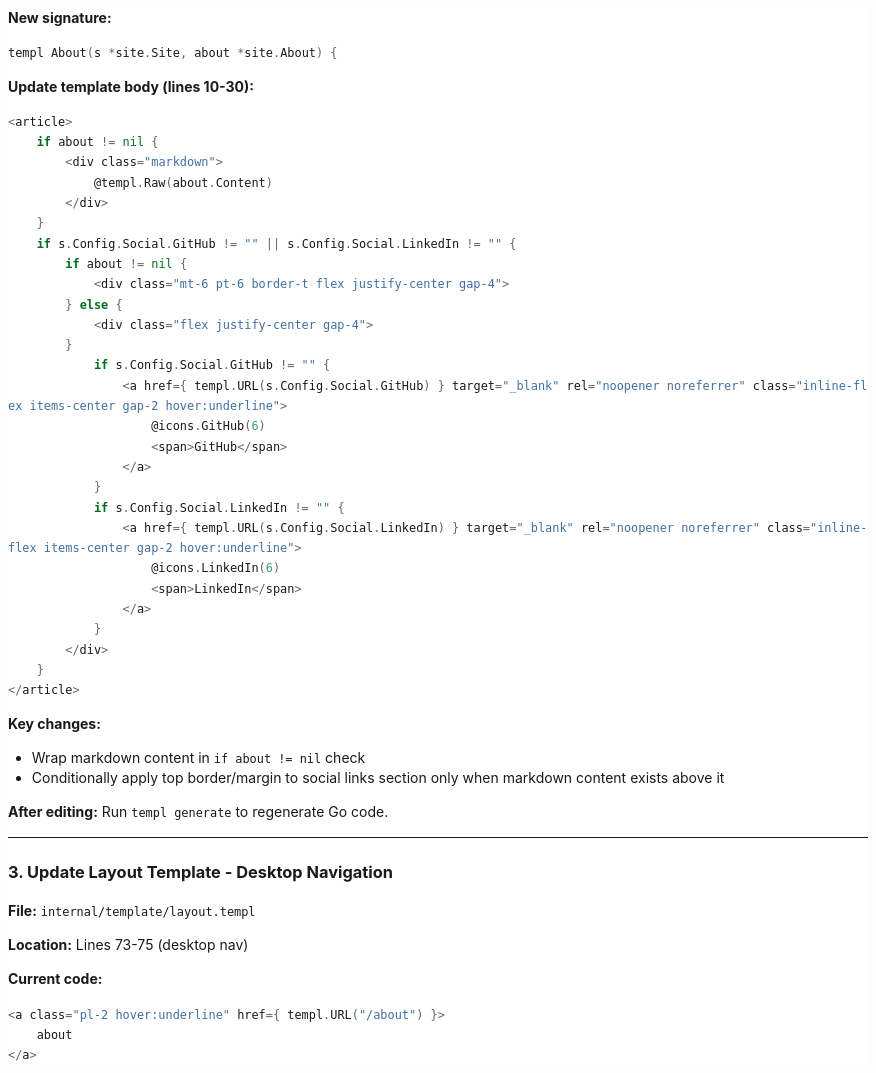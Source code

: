 **New signature:**
```go
templ About(s *site.Site, about *site.About) {
```

**Update template body (lines 10-30):**
```go
<article>
	if about != nil {
		<div class="markdown">
			@templ.Raw(about.Content)
		</div>
	}
	if s.Config.Social.GitHub != "" || s.Config.Social.LinkedIn != "" {
		if about != nil {
			<div class="mt-6 pt-6 border-t flex justify-center gap-4">
		} else {
			<div class="flex justify-center gap-4">
		}
			if s.Config.Social.GitHub != "" {
				<a href={ templ.URL(s.Config.Social.GitHub) } target="_blank" rel="noopener noreferrer" class="inline-flex items-center gap-2 hover:underline">
					@icons.GitHub(6)
					<span>GitHub</span>
				</a>
			}
			if s.Config.Social.LinkedIn != "" {
				<a href={ templ.URL(s.Config.Social.LinkedIn) } target="_blank" rel="noopener noreferrer" class="inline-flex items-center gap-2 hover:underline">
					@icons.LinkedIn(6)
					<span>LinkedIn</span>
				</a>
			}
		</div>
	}
</article>
```

**Key changes:**
- Wrap markdown content in `if about != nil` check
- Conditionally apply top border/margin to social links section only when markdown content exists above it

**After editing:** Run `templ generate` to regenerate Go code.

---

### 3. Update Layout Template - Desktop Navigation

**File:** `internal/template/layout.templ`

**Location:** Lines 73-75 (desktop nav)

**Current code:**
```go
<a class="pl-2 hover:underline" href={ templ.URL("/about") }>
	about
</a>
```
